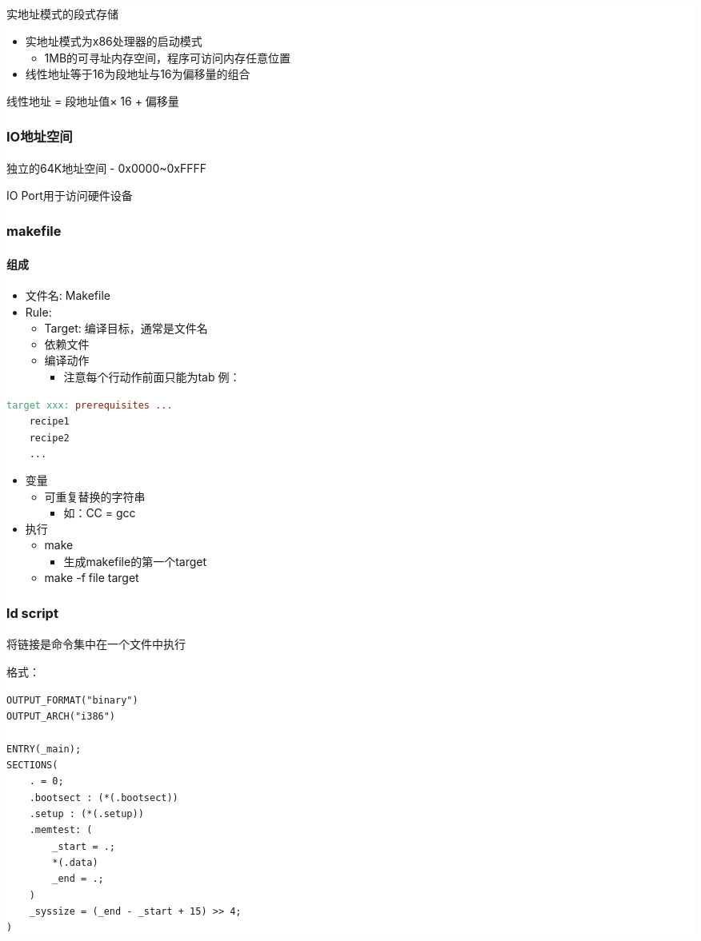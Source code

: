 实地址模式的段式存储
- 实地址模式为x86处理器的启动模式
    - 1MB的可寻址内存空间，程序可访问内存任意位置
- 线性地址等于16为段地址与16为偏移量的组合

线性地址 = 段地址值$\times$ 16 + 偏移量

### IO地址空间

独立的64K地址空间
    - 0x0000~0xFFFF

IO Port用于访问硬件设备

### makefile

#### 组成

- 文件名: Makefile
- Rule:
    - Target: 编译目标，通常是文件名
    - 依赖文件
    - 编译动作
        - 注意每个行动作前面只能为tab
例：
```makefile
target xxx: prerequisites ...
    recipe1
    recipe2
    ...
```
- 变量
    - 可重复替换的字符串
        - 如：CC = gcc
- 执行
    - make
        - 生成makefile的第一个target
    - make -f file target

### ld script

将链接是命令集中在一个文件中执行

格式：
```
OUTPUT_FORMAT("binary")
OUTPUT_ARCH("i386")

ENTRY(_main);
SECTIONS(
    . = 0;
    .bootsect : (*(.bootsect))
    .setup : (*(.setup))
    .memtest: (
        _start = .;
        *(.data)
        _end = .;
    )
    _syssize = (_end - _start + 15) >> 4;
)
```
